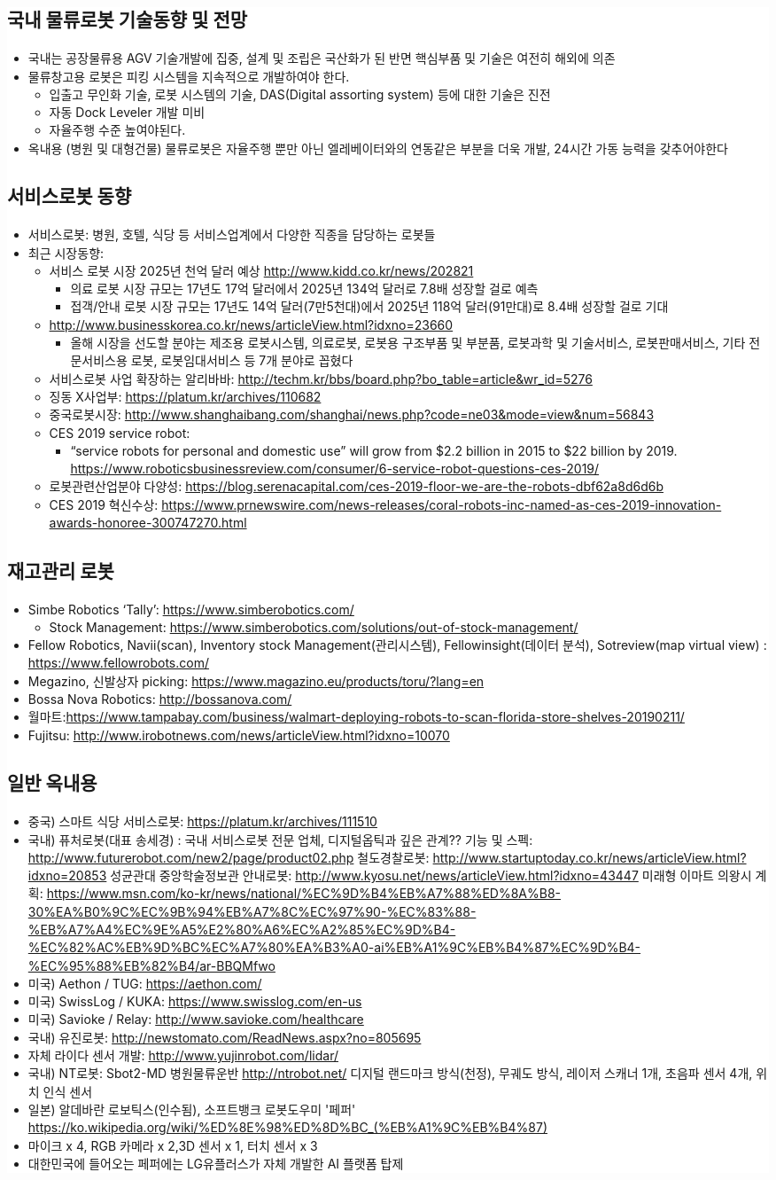 
## 국내 물류로봇 기술동향 및 전망

- 국내는 공장물류용 AGV 기술개발에 집중, 설계 및 조립은 국산화가 된 반면 핵심부품 및 기술은 여전히 해외에 의존
- 물류창고용 로봇은 피킹 시스템을 지속적으로 개발하여야 한다.
    - 입출고 무인화 기술, 로봇 시스템의 기술, DAS(Digital assorting system) 등에 대한 기술은 진전
    - 자동 Dock Leveler 개발 미비
    - 자율주행 수준 높여야된다.
- 옥내용 (병원 및 대형건물) 물류로봇은 자율주행 뿐만 아닌 엘레베이터와의 연동같은 부분을 더욱 개발,  24시간 가동 능력을 갖추어야한다

## 서비스로봇 동향
- 서비스로봇: 병원, 호텔, 식당 등 서비스업계에서 다양한 직종을 담당하는 로봇들
- 최근 시장동향:
  - 서비스 로봇 시장 2025년 천억 달러 예상 http://www.kidd.co.kr/news/202821
    - 의료 로봇 시장 규모는 17년도 17억 달러에서 2025년 134억 달러로 7.8배 성장할 걸로 예측
    - 접객/안내 로봇 시장 규모는 17년도 14억 달러(7만5천대)에서 2025년 118억 달러(91만대)로 8.4배 성장할 걸로 기대
  - http://www.businesskorea.co.kr/news/articleView.html?idxno=23660
    - 올해 시장을 선도할 분야는 제조용 로봇시스템, 의료로봇, 로봇용 구조부품 및 부분품, 로봇과학 및 기술서비스, 로봇판매서비스, 기타 전문서비스용 로봇, 로봇임대서비스 등 7개 분야로 꼽혔다
  - 서비스로봇 사업 확장하는 알리바바: http://techm.kr/bbs/board.php?bo_table=article&wr_id=5276
  - 징동 X사업부: https://platum.kr/archives/110682
  - 중국로봇시장: http://www.shanghaibang.com/shanghai/news.php?code=ne03&mode=view&num=56843
  - CES 2019 service robot: 
    - “service robots for personal and domestic use” will grow from $2.2 billion in 2015 to $22 billion by 2019. https://www.roboticsbusinessreview.com/consumer/6-service-robot-questions-ces-2019/
  - 로봇관련산업분야 다양성: https://blog.serenacapital.com/ces-2019-floor-we-are-the-robots-dbf62a8d6d6b
  - CES 2019 혁신수상: https://www.prnewswire.com/news-releases/coral-robots-inc-named-as-ces-2019-innovation-awards-honoree-300747270.html

## 재고관리 로봇
- Simbe Robotics ‘Tally’: https://www.simberobotics.com/
    - Stock Management: https://www.simberobotics.com/solutions/out-of-stock-management/
- Fellow Robotics, Navii(scan), Inventory stock Management(관리시스템), Fellowinsight(데이터 분석), Sotreview(map virtual view) : https://www.fellowrobots.com/
- Megazino, 신발상자 picking: https://www.magazino.eu/products/toru/?lang=en
- Bossa Nova Robotics: http://bossanova.com/
- 월마트:https://www.tampabay.com/business/walmart-deploying-robots-to-scan-florida-store-shelves-20190211/
- Fujitsu: http://www.irobotnews.com/news/articleView.html?idxno=10070

## 일반 옥내용
- 중국) 스마트 식당 서비스로봇: https://platum.kr/archives/111510
- 국내) 퓨처로봇(대표 송세경) : 국내 서비스로봇 전문 업체, 디지털옵틱과 깊은 관계??
 기능 및 스펙: http://www.futurerobot.com/new2/page/product02.php
 철도경찰로봇: http://www.startuptoday.co.kr/news/articleView.html?idxno=20853
 성균관대 중앙학술정보관 안내로봇: http://www.kyosu.net/news/articleView.html?idxno=43447
 미래형 이마트 의왕시 계획: https://www.msn.com/ko-kr/news/national/%EC%9D%B4%EB%A7%88%ED%8A%B8-30%EA%B0%9C%EC%9B%94%EB%A7%8C%EC%97%90-%EC%83%88-%EB%A7%A4%EC%9E%A5%E2%80%A6%EC%A2%85%EC%9D%B4-%EC%82%AC%EB%9D%BC%EC%A7%80%EA%B3%A0-ai%EB%A1%9C%EB%B4%87%EC%9D%B4-%EC%95%88%EB%82%B4/ar-BBQMfwo
- 미국) Aethon / TUG: https://aethon.com/
- 미국) SwissLog / KUKA: https://www.swisslog.com/en-us
- 미국) Savioke / Relay: http://www.savioke.com/healthcare
- 국내) 유진로봇: http://newstomato.com/ReadNews.aspx?no=805695
- 자체 라이다 센서 개발: http://www.yujinrobot.com/lidar/
- 국내) NT로봇: Sbot2-MD 병원물류운반 http://ntrobot.net/ 디지털 랜드마크 방식(천정), 무궤도 방식, 레이저 스캐너 1개, 초음파 센서 4개, 위치 인식 센서
- 일본) 알데바란 로보틱스(인수됨), 소프트뱅크 로봇도우미 '페퍼' https://ko.wikipedia.org/wiki/%ED%8E%98%ED%8D%BC_(%EB%A1%9C%EB%B4%87)
- 마이크 x 4, RGB 카메라 x 2,3D 센서 x 1, 터치 센서 x 3
- 대한민국에 들어오는 페퍼에는 LG유플러스가 자체 개발한 AI 플랫폼 탑제